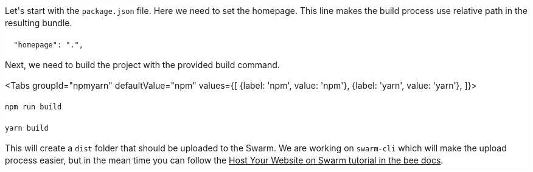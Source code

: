 Let's start with the `package.json` file. Here we need to set the homepage. This line makes the build process use relative path in the resulting bundle.

```
  "homepage": ".",
```

Next, we need to build the project with the provided build command.

<Tabs
  groupId="npmyarn"
  defaultValue="npm"
  values={[
    {label: 'npm', value: 'npm'},
    {label: 'yarn', value: 'yarn'},
  ]}>
  <TabItem value="npm">

```sh
npm run build
```

  </TabItem>
  <TabItem value="yarn">

```sh
yarn build
```

  </TabItem>
</Tabs>

This will create a `dist` folder that should be uploaded to the Swarm. We are working on `swarm-cli` which will make the upload process easier, but in the mean time you can follow the [Host Your Website on Swarm tutorial in the bee docs](https://docs.ethswarm.org/docs/getting-started/host-your-website-using-ens).